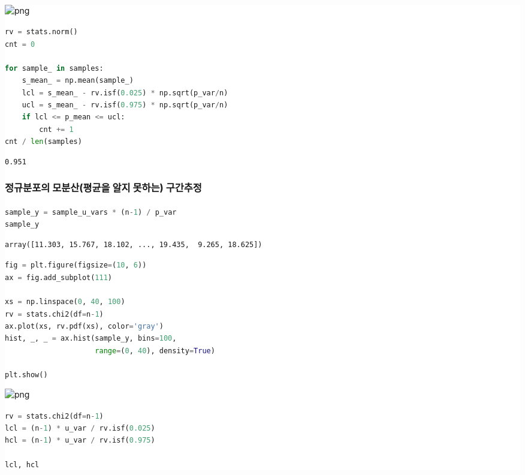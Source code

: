 
    
![png](output_22_0.png)
    



```python
rv = stats.norm()
cnt = 0

for sample_ in samples:
    s_mean_ = np.mean(sample_)
    lcl = s_mean_ - rv.isf(0.025) * np.sqrt(p_var/n)
    ucl = s_mean_ - rv.isf(0.975) * np.sqrt(p_var/n)
    if lcl <= p_mean <= ucl:
        cnt += 1
cnt / len(samples)
```




    0.951



### 정규분포의 모분산(평균을 알지 못하는) 구간추정


```python
sample_y = sample_u_vars * (n-1) / p_var
sample_y
```




    array([11.303, 15.767, 18.102, ..., 19.435,  9.265, 18.625])




```python
fig = plt.figure(figsize=(10, 6))
ax = fig.add_subplot(111)

xs = np.linspace(0, 40, 100)
rv = stats.chi2(df=n-1)
ax.plot(xs, rv.pdf(xs), color='gray')
hist, _, _ = ax.hist(sample_y, bins=100,
                     range=(0, 40), density=True)

plt.show()
```


    
![png](output_26_0.png)
    



```python
rv = stats.chi2(df=n-1)
lcl = (n-1) * u_var / rv.isf(0.025)
hcl = (n-1) * u_var / rv.isf(0.975)

lcl, hcl
```
